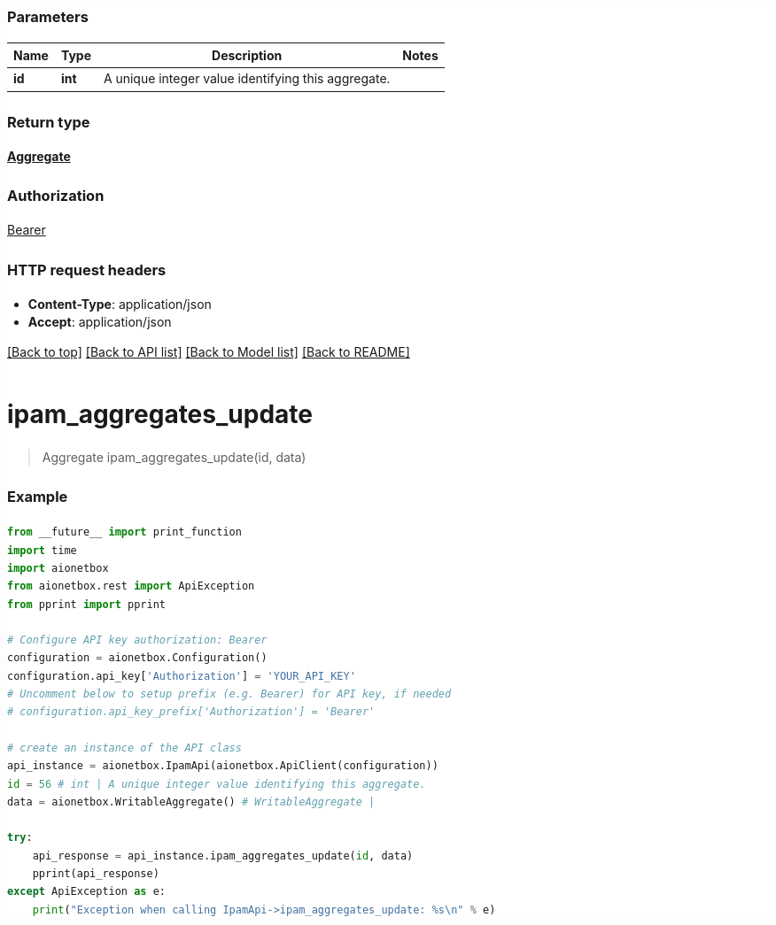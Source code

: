 ### Parameters

Name | Type | Description  | Notes
------------- | ------------- | ------------- | -------------
 **id** | **int**| A unique integer value identifying this aggregate. | 

### Return type

[**Aggregate**](Aggregate.md)

### Authorization

[Bearer](../README.md#Bearer)

### HTTP request headers

 - **Content-Type**: application/json
 - **Accept**: application/json

[[Back to top]](#) [[Back to API list]](../README.md#documentation-for-api-endpoints) [[Back to Model list]](../README.md#documentation-for-models) [[Back to README]](../README.md)

# **ipam_aggregates_update**
> Aggregate ipam_aggregates_update(id, data)





### Example
```python
from __future__ import print_function
import time
import aionetbox
from aionetbox.rest import ApiException
from pprint import pprint

# Configure API key authorization: Bearer
configuration = aionetbox.Configuration()
configuration.api_key['Authorization'] = 'YOUR_API_KEY'
# Uncomment below to setup prefix (e.g. Bearer) for API key, if needed
# configuration.api_key_prefix['Authorization'] = 'Bearer'

# create an instance of the API class
api_instance = aionetbox.IpamApi(aionetbox.ApiClient(configuration))
id = 56 # int | A unique integer value identifying this aggregate.
data = aionetbox.WritableAggregate() # WritableAggregate | 

try:
    api_response = api_instance.ipam_aggregates_update(id, data)
    pprint(api_response)
except ApiException as e:
    print("Exception when calling IpamApi->ipam_aggregates_update: %s\n" % e)
```
